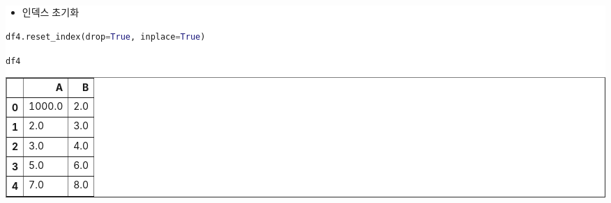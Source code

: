 

* 인덱스 초기화


```python
df4.reset_index(drop=True, inplace=True)
```


```python
df4
```




<div>
<style scoped>
    .dataframe tbody tr th:only-of-type {
        vertical-align: middle;
    }

    .dataframe tbody tr th {
        vertical-align: top;
    }

    .dataframe thead th {
        text-align: right;
    }
</style>
<table border="1" class="dataframe">
  <thead>
    <tr style="text-align: right;">
      <th></th>
      <th>A</th>
      <th>B</th>
    </tr>
  </thead>
  <tbody>
    <tr>
      <th>0</th>
      <td>1000.0</td>
      <td>2.0</td>
    </tr>
    <tr>
      <th>1</th>
      <td>2.0</td>
      <td>3.0</td>
    </tr>
    <tr>
      <th>2</th>
      <td>3.0</td>
      <td>4.0</td>
    </tr>
    <tr>
      <th>3</th>
      <td>5.0</td>
      <td>6.0</td>
    </tr>
    <tr>
      <th>4</th>
      <td>7.0</td>
      <td>8.0</td>
    </tr>
  </tbody>
</table>
</div>
